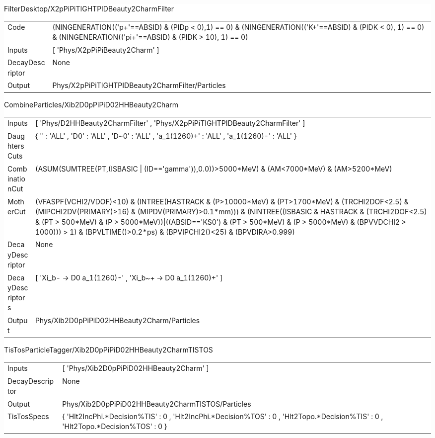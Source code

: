 FilterDesktop/X2pPiPiTIGHTPIDBeauty2CharmFilter

|                 |                                                                                                                                                                     |
|-----------------|---------------------------------------------------------------------------------------------------------------------------------------------------------------------|
| Code            | (NINGENERATION(('p+'==ABSID) & (PIDp \< 0),1) == 0) & (NINGENERATION(('K+'==ABSID) & (PIDK \< 0), 1) == 0) & (NINGENERATION(('pi+'==ABSID) & (PIDK \> 10), 1) == 0) |
| Inputs          | [ 'Phys/X2pPiPiBeauty2Charm' ]                                                                                                                                    |
| DecayDescriptor | None                                                                                                                                                                |
| Output          | Phys/X2pPiPiTIGHTPIDBeauty2CharmFilter/Particles                                                                                                                    |

CombineParticles/Xib2D0pPiPiD02HHBeauty2Charm

|                  |                                                                                                                                                                                                                                                                                                                                                                                                          |
|------------------|----------------------------------------------------------------------------------------------------------------------------------------------------------------------------------------------------------------------------------------------------------------------------------------------------------------------------------------------------------------------------------------------------------|
| Inputs           | [ 'Phys/D2HHBeauty2CharmFilter' , 'Phys/X2pPiPiTIGHTPIDBeauty2CharmFilter' ]                                                                                                                                                                                                                                                                                                                           |
| DaughtersCuts    | { '' : 'ALL' , 'D0' : 'ALL' , 'D~0' : 'ALL' , 'a_1(1260)+' : 'ALL' , 'a_1(1260)-' : 'ALL' }                                                                                                                                                                                                                                                                                                              |
| CombinationCut   | (ASUM(SUMTREE(PT,(ISBASIC \| (ID=='gamma')),0.0))\>5000\*MeV) & (AM\<7000\*MeV) & (AM\>5200\*MeV)                                                                                                                                                                                                                                                                                                        |
| MotherCut        | (VFASPF(VCHI2/VDOF)\<10) & (INTREE(HASTRACK & (P\>10000\*MeV) & (PT\>1700\*MeV) & (TRCHI2DOF\<2.5) & (MIPCHI2DV(PRIMARY)\>16) & (MIPDV(PRIMARY)\>0.1\*mm))) & (NINTREE((ISBASIC & HASTRACK & (TRCHI2DOF\<2.5) & (PT \> 500\*MeV) & (P \> 5000\*MeV))\|((ABSID=='KS0') & (PT \> 500\*MeV) & (P \> 5000\*MeV) & (BPVVDCHI2 \> 1000))) \> 1) & (BPVLTIME()\>0.2\*ps) & (BPVIPCHI2()\<25) & (BPVDIRA\>0.999) |
| DecayDescriptor  | None                                                                                                                                                                                                                                                                                                                                                                                                     |
| DecayDescriptors | [ 'Xi_b- -\> D0 a_1(1260)-' , 'Xi_b~+ -\> D0 a_1(1260)+' ]                                                                                                                                                                                                                                                                                                                                             |
| Output           | Phys/Xib2D0pPiPiD02HHBeauty2Charm/Particles                                                                                                                                                                                                                                                                                                                                                              |

TisTosParticleTagger/Xib2D0pPiPiD02HHBeauty2CharmTISTOS

|                 |                                                                                                                                       |
|-----------------|---------------------------------------------------------------------------------------------------------------------------------------|
| Inputs          | [ 'Phys/Xib2D0pPiPiD02HHBeauty2Charm' ]                                                                                             |
| DecayDescriptor | None                                                                                                                                  |
| Output          | Phys/Xib2D0pPiPiD02HHBeauty2CharmTISTOS/Particles                                                                                     |
| TisTosSpecs     | { 'Hlt2IncPhi.\*Decision%TIS' : 0 , 'Hlt2IncPhi.\*Decision%TOS' : 0 , 'Hlt2Topo.\*Decision%TIS' : 0 , 'Hlt2Topo.\*Decision%TOS' : 0 } |
